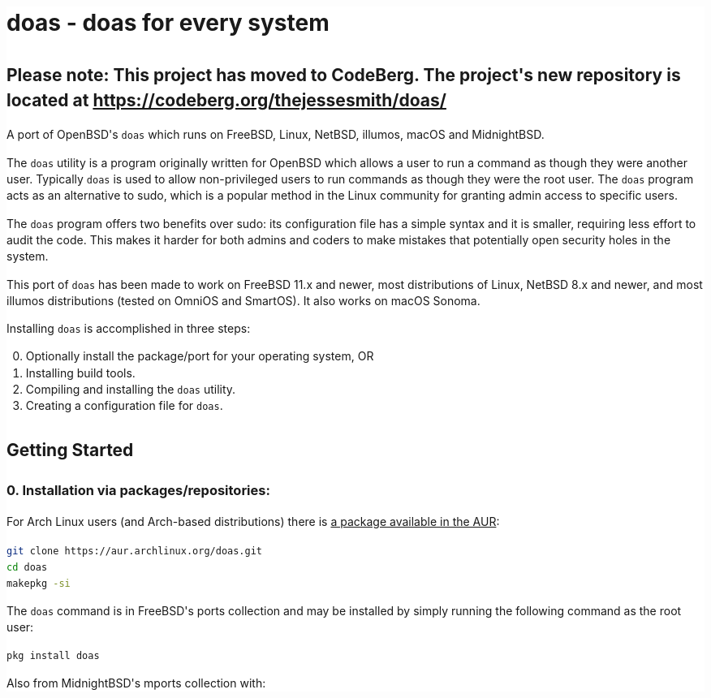# doas - doas for every system

## Please note: This project has moved to CodeBerg. The project's new repository is located at https://codeberg.org/thejessesmith/doas/

A port of OpenBSD's `doas` which runs on FreeBSD, Linux, NetBSD, illumos,
macOS and MidnightBSD.

The `doas` utility is a program originally written for OpenBSD which allows
a user to run a command as though they were another user. Typically `doas`
is used to allow non-privileged users to run commands as though they were
the root user. The `doas` program acts as an alternative to sudo, which is
a popular method in the Linux community for granting admin access to
specific users.

The `doas` program offers two benefits over sudo: its configuration file
has a simple syntax and it is smaller, requiring less effort to audit the
code. This makes it harder for both admins and coders to make mistakes that
potentially open security holes in the system.

This port of `doas` has been made to work on FreeBSD 11.x and newer, most
distributions of Linux, NetBSD 8.x and newer, and most illumos
distributions (tested on OmniOS and SmartOS). It also works on macOS
Sonoma.

Installing `doas` is accomplished in three steps:

0. Optionally install the package/port for your operating system, OR
1. Installing build tools.
2. Compiling and installing the `doas` utility.
3. Creating a configuration file for `doas`.

## Getting Started

### 0. Installation via packages/repositories:

For Arch Linux users (and Arch-based distributions) there is [a package
available in the AUR](https://aur.archlinux.org/packages/doas/):
```sh
git clone https://aur.archlinux.org/doas.git
cd doas
makepkg -si
```

The `doas` command is in FreeBSD's ports collection and may be installed by
simply running the following command as the root user:

```sh
pkg install doas
```

Also from MidnightBSD's mports collection with:
